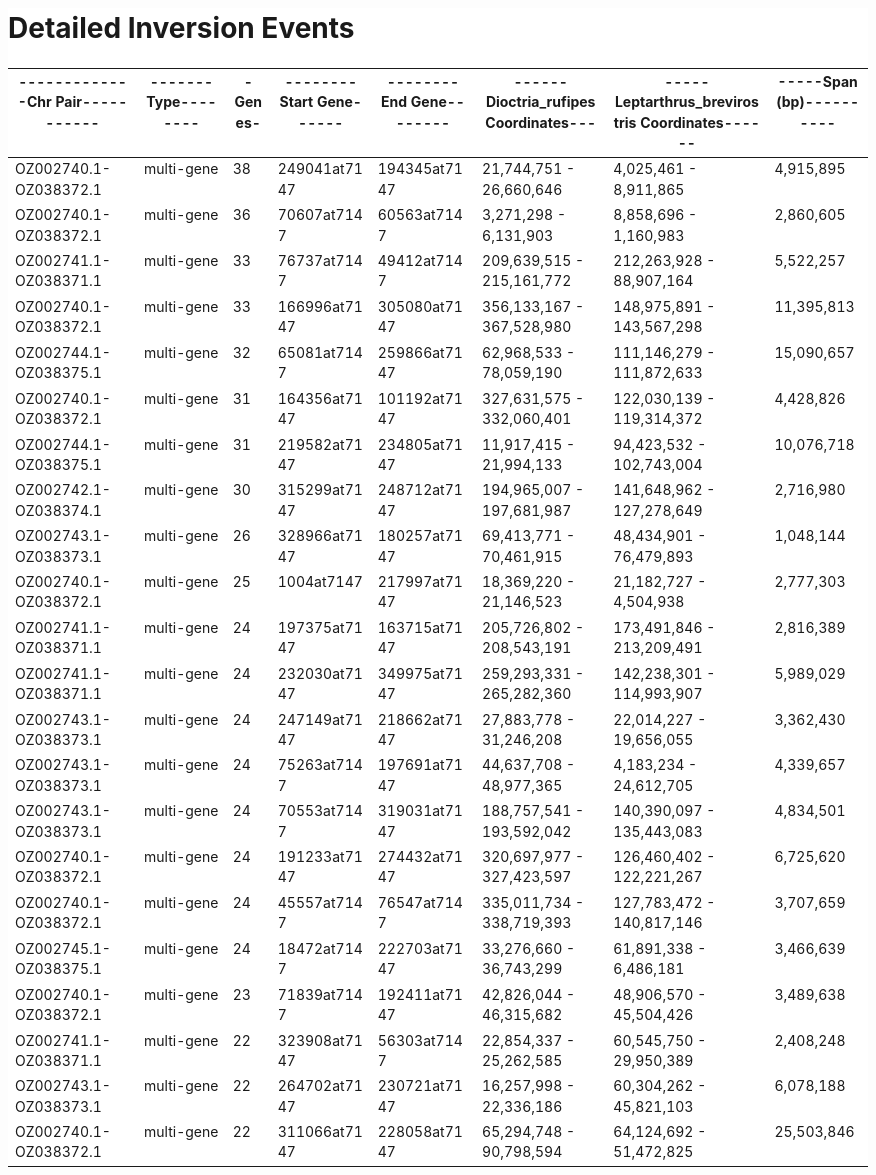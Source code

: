 # Detailed Inversion Events

| -------------Chr Pair----------- | -------Type-------- | -Genes- | --------Start Gene------ | --------End Gene-------- | ------Dioctria_rufipes Coordinates--- | -----Leptarthrus_brevirostris Coordinates------ | -----Span (bp)---------- |
| -------------------------------- | ------------------- | ------- | ------------------------ | ------------------------ | ------------------------------------- | ----------------------------------------------- | ------------------------ |
| OZ002740.1-OZ038372.1            | multi-gene          | 38      | 249041at7147             | 194345at7147             | 21,744,751 - 26,660,646               | 4,025,461 - 8,911,865                           | 4,915,895                |
| OZ002740.1-OZ038372.1            | multi-gene          | 36      | 70607at7147              | 60563at7147              | 3,271,298 - 6,131,903                 | 8,858,696 - 1,160,983                           | 2,860,605                |
| OZ002741.1-OZ038371.1            | multi-gene          | 33      | 76737at7147              | 49412at7147              | 209,639,515 - 215,161,772             | 212,263,928 - 88,907,164                        | 5,522,257                |
| OZ002740.1-OZ038372.1            | multi-gene          | 33      | 166996at7147             | 305080at7147             | 356,133,167 - 367,528,980             | 148,975,891 - 143,567,298                       | 11,395,813               |
| OZ002744.1-OZ038375.1            | multi-gene          | 32      | 65081at7147              | 259866at7147             | 62,968,533 - 78,059,190               | 111,146,279 - 111,872,633                       | 15,090,657               |
| OZ002740.1-OZ038372.1            | multi-gene          | 31      | 164356at7147             | 101192at7147             | 327,631,575 - 332,060,401             | 122,030,139 - 119,314,372                       | 4,428,826                |
| OZ002744.1-OZ038375.1            | multi-gene          | 31      | 219582at7147             | 234805at7147             | 11,917,415 - 21,994,133               | 94,423,532 - 102,743,004                        | 10,076,718               |
| OZ002742.1-OZ038374.1            | multi-gene          | 30      | 315299at7147             | 248712at7147             | 194,965,007 - 197,681,987             | 141,648,962 - 127,278,649                       | 2,716,980                |
| OZ002743.1-OZ038373.1            | multi-gene          | 26      | 328966at7147             | 180257at7147             | 69,413,771 - 70,461,915               | 48,434,901 - 76,479,893                         | 1,048,144                |
| OZ002740.1-OZ038372.1            | multi-gene          | 25      | 1004at7147               | 217997at7147             | 18,369,220 - 21,146,523               | 21,182,727 - 4,504,938                          | 2,777,303                |
| OZ002741.1-OZ038371.1            | multi-gene          | 24      | 197375at7147             | 163715at7147             | 205,726,802 - 208,543,191             | 173,491,846 - 213,209,491                       | 2,816,389                |
| OZ002741.1-OZ038371.1            | multi-gene          | 24      | 232030at7147             | 349975at7147             | 259,293,331 - 265,282,360             | 142,238,301 - 114,993,907                       | 5,989,029                |
| OZ002743.1-OZ038373.1            | multi-gene          | 24      | 247149at7147             | 218662at7147             | 27,883,778 - 31,246,208               | 22,014,227 - 19,656,055                         | 3,362,430                |
| OZ002743.1-OZ038373.1            | multi-gene          | 24      | 75263at7147              | 197691at7147             | 44,637,708 - 48,977,365               | 4,183,234 - 24,612,705                          | 4,339,657                |
| OZ002743.1-OZ038373.1            | multi-gene          | 24      | 70553at7147              | 319031at7147             | 188,757,541 - 193,592,042             | 140,390,097 - 135,443,083                       | 4,834,501                |
| OZ002740.1-OZ038372.1            | multi-gene          | 24      | 191233at7147             | 274432at7147             | 320,697,977 - 327,423,597             | 126,460,402 - 122,221,267                       | 6,725,620                |
| OZ002740.1-OZ038372.1            | multi-gene          | 24      | 45557at7147              | 76547at7147              | 335,011,734 - 338,719,393             | 127,783,472 - 140,817,146                       | 3,707,659                |
| OZ002745.1-OZ038375.1            | multi-gene          | 24      | 18472at7147              | 222703at7147             | 33,276,660 - 36,743,299               | 61,891,338 - 6,486,181                          | 3,466,639                |
| OZ002740.1-OZ038372.1            | multi-gene          | 23      | 71839at7147              | 192411at7147             | 42,826,044 - 46,315,682               | 48,906,570 - 45,504,426                         | 3,489,638                |
| OZ002741.1-OZ038371.1            | multi-gene          | 22      | 323908at7147             | 56303at7147              | 22,854,337 - 25,262,585               | 60,545,750 - 29,950,389                         | 2,408,248                |
| OZ002743.1-OZ038373.1            | multi-gene          | 22      | 264702at7147             | 230721at7147             | 16,257,998 - 22,336,186               | 60,304,262 - 45,821,103                         | 6,078,188                |
| OZ002740.1-OZ038372.1            | multi-gene          | 22      | 311066at7147             | 228058at7147             | 65,294,748 - 90,798,594               | 64,124,692 - 51,472,825                         | 25,503,846               |